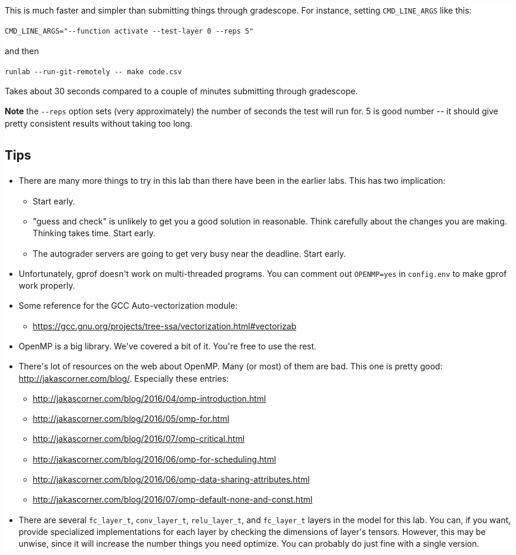 This is much faster and simpler than submitting things through gradescope.  For
instance, setting `CMD_LINE_ARGS` like this:

```
CMD_LINE_ARGS="--function activate --test-layer 0 --reps 5"
```

and then

```
runlab --run-git-remotely -- make code.csv
```

Takes about 30 seconds compared to a couple of minutes submitting through gradescope.

**Note** the `--reps` option sets (very approximately) the number of
seconds the test will run for.  5 is good number -- it should give
pretty consistent results without taking too long.

## Tips


* There are many more things to try in this lab than there have been
  in the earlier labs.  This has two implication:

  * Start early.
 
  * "guess and check" is unlikely to get you a good solution in
    reasonable.  Think carefully about the changes you are making.
    Thinking takes time.  Start early.

  * The autograder servers are going to get very busy near the deadline.  Start early.

* Unfortunately, gprof doesn't work on multi-threaded programs.  You
  can comment out `OPENMP=yes` in `config.env` to make gprof work
  properly.

* Some reference for the GCC Auto-vectorization module:
   
   * https://gcc.gnu.org/projects/tree-ssa/vectorization.html#vectorizab

* OpenMP is a big library.  We've covered a bit of it.  You're free to use the rest.

* There's lot of resources on the web about OpenMP.  Many (or most) of
  them are bad.  This one is pretty good:
  http://jakascorner.com/blog/.  Especially these entries:

  * http://jakascorner.com/blog/2016/04/omp-introduction.html
  
  * http://jakascorner.com/blog/2016/05/omp-for.html
  
  * http://jakascorner.com/blog/2016/07/omp-critical.html

  * http://jakascorner.com/blog/2016/06/omp-for-scheduling.html

  * http://jakascorner.com/blog/2016/06/omp-data-sharing-attributes.html

  * http://jakascorner.com/blog/2016/07/omp-default-none-and-const.html

* There are several `fc_layer_t`, `conv_layer_t`, `relu_layer_t`, and `fc_layer_t`
  layers in the model for this lab.  You can, if you want, provide specialized
  implementations for each layer by checking the dimensions of layer's tensors.
  However, this may be unwise, since it will increase the number things you
  need optimize.  You can probably do just fine with a single version.
  